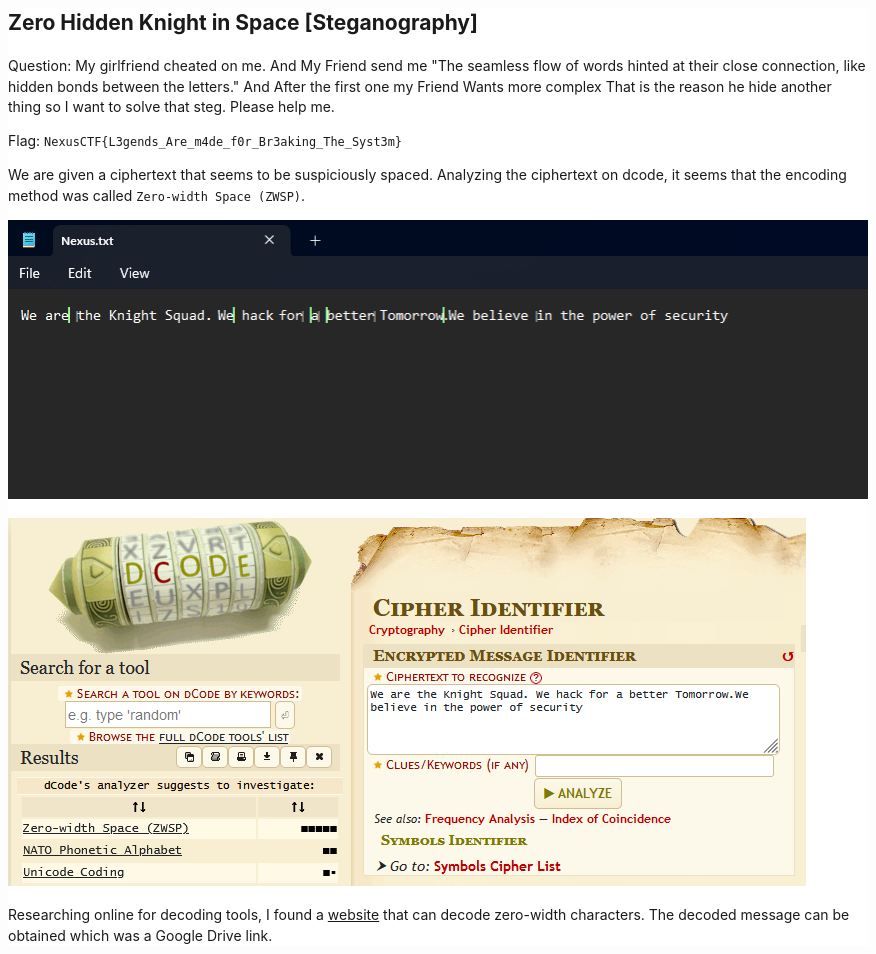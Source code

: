 ## Zero Hidden Knight in Space [Steganography]
Question: My girlfriend cheated on me. And My Friend send me "The seamless flow of words hinted at their close connection, like hidden bonds between the letters." And After the first one my Friend Wants more complex That is the reason he hide another thing so I want to solve that steg. Please help me.

Flag: `NexusCTF{L3gends_Are_m4de_f0r_Br3aking_The_Syst3m}`

We are given a ciphertext that seems to be suspiciously spaced. Analyzing the ciphertext on dcode, it seems that the encoding method was called `Zero-width Space (ZWSP)`.

![steg1](/assets/posts/nexusctf2024/steg1.png)

![steg2](/assets/posts/nexusctf2024/steg2.png)

Researching online for decoding tools, I found a [website](https://330k.github.io/misc_tools/unicode_steganography.html) that can decode zero-width characters. The decoded message can be obtained which was a Google Drive link.
